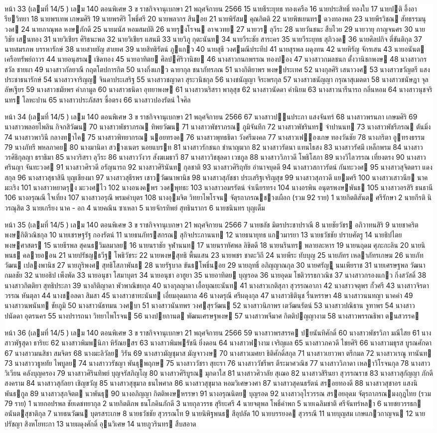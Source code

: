 หน้า 33 (เลมที่ 14/5 ) เลม 140 ตอนพิเศษ 3 ข ราชกิจจานุเบกษา 21 พฤศจิกายน 2566 15 นายธีระยุทธ ทองเครือ 16 นายประสิทธิ์ ทองใบ 17 นายปติ อึ้งอารียวิทยา 18 นายพรเทพ เกษมศิริ 19 นายพรศิริ โพธิ์ศรี 20 นายพลากร สีนอย 21 นายพิรัสม คุณกิตติ 22 นายพิชเยนทร ดวงทองพล 23 นายพีรวิชณ สัทธรรมนุวงศ 24 นายภาณุพล หงษภักดี 25 นายมนัส หอมสมบัติ 26 นายรุงโรจน อาจเวทย 27 นายวร ลุวีระ 28 นายวันชนะ สืบไวย 29 นายวายุ กาญจนศร 30 นายวิชัย เสนทอง 31 นายวิเชียร ศิริธนะพล 32 นายวิเชียร แสนมี 33 นายวิภู กุตะนันท 34 นายวีระชัย สาระคร 35 นายวีระยุทธ สุภิวงค 36 นายศิลปกิจ ตี่ขันติกุล 37 นายสมรภพ บรรหารักษ์ 38 นายสายยัญ สายยศ 39 นายสิทธิรัตน์ ภูแกว 40 นายสุธี วงศมณีประทีป 41 นายสุรพล ผดุงทน 42 นายหิรัญ จักรเสน 43 นายอนันต เครือทรัพย์ถาวร 44 นายอนุสรณ เชิดทอง 45 นายอาทิตย ศิลปศิริวานิชย 46 นางสาวกนกพรรณ ทองปอง 47 นางสาวกมลชนก ตั้งวานิชกพงษ 48 นางสาวกรชวัล ชายผา 49 นางสาวกัลยาณี กฤตโตปการกิต 50 นางกิ่งแกว ฉายากุล ชนาภัทรภณ 51 นางกิติยาพร พงษประเทศ 52 นางกุลศิริ เสนาวงศ 53 นางสาวขวัญตรี แสงประชาธนารักษ์ 54 นางสาวจาริญญ จินดาประเสริฐ 55 นางสาวชญาดา สุระวนิชกุล 56 นางชนัญญา จิระพรกุล 57 นางสาวชนัญญา กรุณาสุเมตตา 58 นางสาวชนัษฎา จุลลัษเฐียร 59 นางสาวชมัยพร คําภามูล 60 นางสาวธนิดา อุทยาพงษ 61 นางสาวนริสรา พาลุสุข 62 นางสาวนัดดา คํานิยม 63 นางสาวนารีนารถ กลิ่นหอม 64 นางสาวนุชจรินทร โลหะปาน 65 นางสาวประภัสสร ซื่อตรง 66 นางสาวปองรัตน์ ใจศิล

หน้า 34 (เลมที่ 14/5 ) เลม 140 ตอนพิเศษ 3 ข ราชกิจจานุเบกษา 21 พฤศจิกายน 2566 67 นางสาวปนประภา แสงจันทร์ 68 นางสาวพรนภา เกษมศิริ 69 นางสาวพลอยไพลิน กิจกสิวัฒน 70 นางสาวพัชราภรณ ทิพยวัฒน 71 นางสาวพัชราภรณ ภูมิจันทึก 72 นางสาวพัชรินทร จําปานนท 73 นางสาวพัชรีภรณ ตันมิ่ง 74 นางสาวพาวินี กลางทาไค 75 นางสาวพิทยากรณ นอยทรงค 76 นางสาวพุทธธิดา วังศรีมงคล 77 นางสาวเฟองเกษ ทองวันชัย 78 นางภริตา อูทรงธรรม 79 นางภัทรี พหลภาคย 80 นางมานิดา สวางเนตร นอยแบรท 81 นางสาวรักชนก ชํานาญมาก 82 นางสาวรัตนา แทนไธสง 83 นางสาวรัศมี เหล็กพรม 84 นางสาววรศิธิกุลญา ธราธิมา 85 นางวริสรา ลุวีระ 86 นางสาววังวร สังฆเมธาวี 87 นางสาววิชชุลดา เวชกูล 88 นางสาววิภาวดี โพธิโสภา 89 นางวิไลวรรณ เที่ยงตรง 90 นางสาวศรินญา จันทะวงศ 91 นางสาวศิรวดี อรัญนารถ 92 นางสาวศิรินันท กุลชาติ 93 นางสาวศิริฤทัย อํานาจบุดดี 94 นางสาวสกาวรัตน์ กันทะวงศ 95 นางสาวสุจิตตรา แดงสกุล 96 นางสาวสุธาสินี บุญเชียงมา 97 นางสาวสุธีรพร เชาววัฒนาพานิช 98 นางสาวสุภัชชา ประเสริฐเจริญสุข 99 นางสาวสุภาวดี แยมศรี 100 นางสาวเสาวนีย นาคมะเริง 101 นางสาวหยาดรุง มะวงศไว 102 นางอนงคพร วงศพุทธะ 103 นางสาวอมรรัตน์ จําเนียรทรง 104 นางอรพิน อนุตรพงษพันธ 105 นางสาวอรสิริ ธนธานี 106 นางอรุณณี ใจเที่ยง 107 นางสาวอรุณี พรมคําบุตร 108 นางอุมจิต วิทยาไพโรจน จัตุรถาภรณชางเผือก (รวม 92 ราย) 1 นายกิตติสันต ศรีรักษา 2 นายกีรติ นิวรณุสิต 3 นายเกรียง นาค - อก 4 นายคณิน ซาเหลา 5 นายจักรทิพย์ สุทธินรากร 6 นายชนินทร บุญเต็ม

หน้า 35 (เลมที่ 14/5 ) เลม 140 ตอนพิเศษ 3 ข ราชกิจจานุเบกษา 21 พฤศจิกายน 2566 7 นายชลัช มิตรประชาปราณี 8 นายชัยวัชร อภิวาทนสิริ 9 นายชาคริต พงษกิติวณิชกุล 10 นายเชรษฐรัฐ กองรัตน์ 11 นายธนภัทรสกรณ สุกิจประภานนท 12 นายธนายุทธ แกวมารยา 13 นายธวัชชัย ปราบศัตรู 14 นายธิปไตย พงษศาสตร 15 นายธีรพล สุคนธวิมลมาลย 16 นายนราชัย จุฬานนท 17 นายนราทัศพล ลิขิตดี 18 นายนรินทร พลายละหาร 19 นายนฤดม ศุภะกะลิน 20 นายนิพนธ คลายออน 21 นายปรัชญธวีฐ โพธิวัชระ 22 นายพงษสุทธิ พื้นแสน 23 นายพชร ชาตะวิถี 24 นายพีระ ทับบุญ 25 นายภัทร เหลาภัทรเกษม 26 นายภัทวัฒน เปลงพานิช 27 นายภูริพงศ สุทธิโสภาพันธ 28 นายรัฐบาล ขันธโพธิ์นอย 29 นายฤทธิ์ อภิญญาณกุล 30 นายศรัญู นนเพียราช 31 นายเศรษฐพล วัฒนากมลชัย 32 นายอธิป เพ็งพัด 33 นายอนุชา โสมาบุตร 34 นายอนุชา อาฮูยา 35 นายอาทิตย บุญรอด 36 นายอุดม โชติวรรธกวณิช 37 นางสาวกรองแกว กิ่งสวัสดิ์ 38 นางสาวกิตติยา สุทธิประภา 39 นางกิติญาดา พัวพาณิชยกุล 40 นางกุลญาดา เอื้อบุณยะนันท 41 นางสาวเกติสุภา สุวรรณอาภา 42 นางสาวจตุพร กั้วศรี 43 นางสาวจิรดาวรรณ หันตุลา 44 นางชอลดา สิมสา 45 นางสาวชาทะนันท เอี่ยมอุดมกาล 46 นางดรุณี ศรีผดุงกุล 47 นางสาวธิตินุช รื่นหรรษา 48 นางสาวนนทญา นาคคํา 49 นางสาวนพนันท ชัยภูมิ 50 นางสาวนัธทมน วงศบา 51 นางสาวนันทพร วงศสุรวัฒน 52 นางสาวนิภาพร เตวัฒนรัตน์ 53 นางสาวปณิธาน จูฑาพร 54 นางสาวปนัดดา อุตรนคร 55 นางปรารถนา วิทยาไพโรจน 56 นางปยกานต พัฒนเศรษฐพงษ 57 นางสาวพจีมาศ กิตติปญญางาม 58 นางสาวพรรณธิพา ตนสวรรค

หน้า 36 (เลมที่ 14/5 ) เลม 140 ตอนพิเศษ 3 ข ราชกิจจานุเบกษา 21 พฤศจิกายน 2566 59 นางสาวพรสรรค ปยนันทิศักดิ์ 60 นางสาวพัชรวิภา มณีไสย 61 นางสาวพัฐสุดา ธาริยะ 62 นางสาวพิมพนิภา หิรัณยสร 63 นางสาวพิมพรัชนี ยิ่งดอน 64 นางสาวฟางาม เจริญผล 65 นางสาวภควดี ไชยศิริ 66 นางสาวมธุรส บูรณศักดา 67 นางสาวมนสิชา สมจิตร 68 นางมะลิวัลย วิรัน 69 นางสาวมัญชุมาส มัญจาวงษ 70 นางสาวเมศยา ธิติศักดิ์สกุล 71 นางสาวเยาวพา ตรีกมล 72 นางสาวเรณู ทานันท 73 นางสาววธูหทัย ไพบูลย 74 นางสาววรัชญา พันธุพฤกษ 75 นางสาววัชรา สุยะรา 76 นางสาววัชรีพร ตีระมาศวณิช 77 นางสาววิภาดา เหลาวิโรจนกุล 78 นางสาววิเวียน คลังบุญครอง 79 นางสาวศิรินทิพย์ บุญจรัสภิญโญ 80 นางสาวศิริบูรณ มุกดาใส 81 นางสาวศิวาลัย สุเฌอ 82 นางสาวสิรินยา สุวรรณราช 83 นางสาวสุกัญญา ภักดีสงคราม 84 นางสาวสุกัลยา เชิญขวัญ 85 นางสาวสุขุมาล ธนไพศาล 86 นางสาวสุขุมาล หอมวิเศษวงศา 87 นางสาวสุคนธรัตน์ สรอยทองดี 88 นางสาวสุชาอร แสงนิพันธกูล 89 นางสาวสุภจิตต นวพันธุ 90 นางอภิญญา กิตติพงษหรรษา 91 นางอรุณนิตย บุญรอด 92 นางสาวอุไรวรรณ สรอยอุดม จัตุรถาภรณมงกุฎไทย (รวม 79 ราย) 1 นายกอปรพล ชัยเดชทยากุล 2 นายกิตติภพ ธนโภคินภักดี 3 นายกุลวรรธ สุริยะศรี 4 นายจตุพล โพธิ์คําพก 5 นายเฉลิมชาติ ศรีจันทร์หลา 6 นายชยวรรธก อนันตสุชาติกุล 7 นายธนวัฒน บุตรสระเกษ 8 นายธวัชชัย สุวรรณโท 9 นายนิพิฐพนธ สีอุปลัด 10 นายบรรยงค สุวรรณี 11 นายบุญสม เกษแกวกาญจน 12 นายปรัชญา สิงหโยทะกา 13 นายผดุงศักดิ์ อุนวิเศษ 14 นายภูวรินทร สืบสอาด
